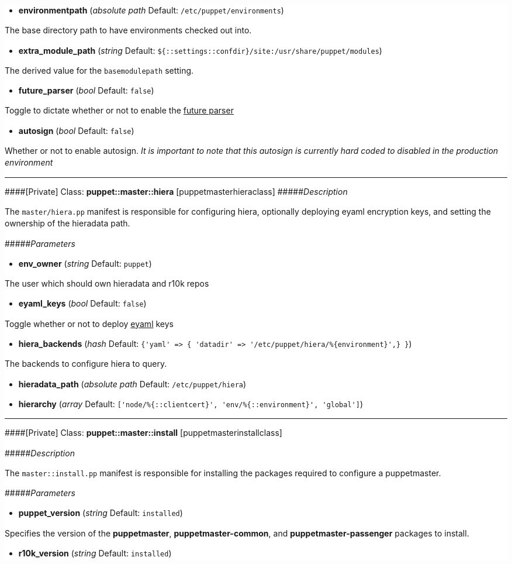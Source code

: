   * **environmentpath** (*absolute path* Default: `/etc/puppet/environments`)

  The base directory path to have environments checked out into.

  * **extra_module_path** (*string* Default: `${::settings::confdir}/site:/usr/share/puppet/modules`)

  The derived value for the `basemodulepath` setting.

  * **future_parser** (*bool* Default: `false`)

  Toggle to dictate whether or not to enable the [future parser](http://docs.puppetlabs.com/puppet/latest/reference/experiments_future.html)

  * **autosign** (*bool* Default: `false`)

  Whether or not to enable autosign. *It is important to note that this autosign is currently hard coded to disabled in the production environment*

----

####[Private] Class: **puppet::master::hiera** [puppetmasterhieraclass]
#####*Description*

  The `master/hiera.pp` manifest is responsible for configuring hiera, optionally deploying eyaml encryption keys, and setting the ownership of the hieradata path.

#####*Parameters*

  * **env_owner** (*string* Default: `puppet`)

  The user which should own hieradata and r10k repos

  * **eyaml_keys** (*bool* Default: `false`)

  Toggle whether or not to deploy [eyaml](https://github.com/TomPoulton/hiera-eyaml) keys

  * **hiera_backends** (*hash* Default: `{'yaml' => { 'datadir' => '/etc/puppet/hiera/%{environment}',} }`)

  The backends to configure hiera to query.

  * **hieradata_path** (*absolute path* Default: `/etc/puppet/hiera`)

  * **hierarchy** (*array* Default: `['node/%{::clientcert}', 'env/%{::environment}', 'global']`)

----

####[Private] Class: **puppet::master::install** [puppetmasterinstallclass]

#####*Description*

  The `master::install.pp` manifest is responsible for installing the packages required to configure a puppetmaster.

#####*Parameters*

  * **puppet_version** (*string* Default: `installed`)

  Specifies the version of the **puppetmaster**, **puppetmaster-common**, and **puppetmaster-passenger** packages to install.

  * **r10k_version** (*string* Default: `installed`)
